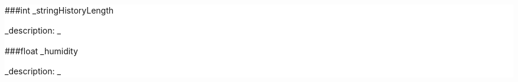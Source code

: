 

###int _stringHistoryLength



_description: _
























































###float _humidity



_description: _




















